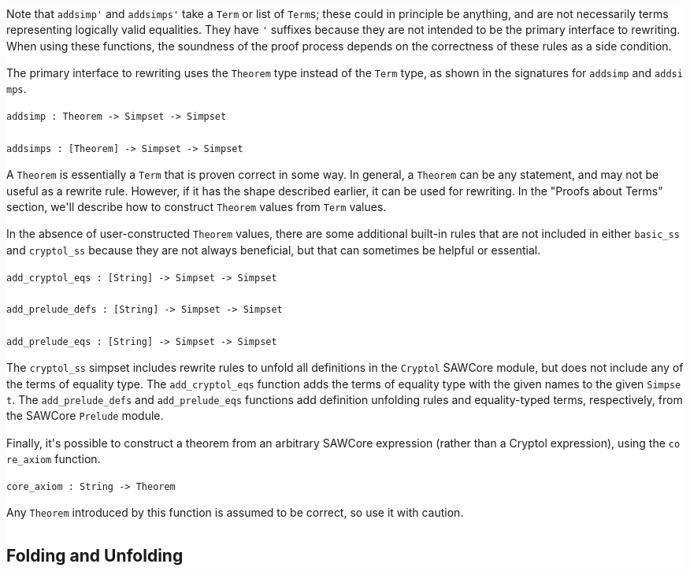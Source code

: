 Note that `addsimp'` and `addsimps'` take a `Term` or list of `Term`s;
these could in principle be anything, and are not necessarily terms
representing logically valid equalities. They have `'` suffixes because
they are not intended to be the primary interface to rewriting. When using
these functions, the soundness of the proof process depends on the
correctness of these rules as a side condition.

The primary interface to rewriting uses the `Theorem` type instead of
the `Term` type, as shown in the signatures for `addsimp` and
`addsimps`.

~~~~
addsimp : Theorem -> Simpset -> Simpset

addsimps : [Theorem] -> Simpset -> Simpset
~~~~

A `Theorem` is essentially a `Term` that is proven correct in some
way. In general, a `Theorem` can be any statement, and may not be useful
as a rewrite rule. However, if it has the shape described earlier, it
can be used for rewriting. In the "Proofs about Terms" section, we'll
describe how to construct `Theorem` values from `Term` values.

In the absence of user-constructed `Theorem` values, there are some
additional built-in rules that are not included in either `basic_ss` and
`cryptol_ss` because they are not always beneficial, but that can sometimes
be helpful or essential.

~~~~
add_cryptol_eqs : [String] -> Simpset -> Simpset

add_prelude_defs : [String] -> Simpset -> Simpset

add_prelude_eqs : [String] -> Simpset -> Simpset
~~~~

The `cryptol_ss` simpset includes rewrite rules to unfold all
definitions in the `Cryptol` SAWCore module, but does not include any of
the terms of equality type. The `add_cryptol_eqs` function adds the
terms of equality type with the given names to the given `Simpset`. The
`add_prelude_defs` and `add_prelude_eqs` functions add definition
unfolding rules and equality-typed terms, respectively, from the SAWCore
`Prelude` module.

Finally, it's possible to construct a theorem from an arbitrary SAWCore
expression (rather than a Cryptol expression), using the `core_axiom`
function.

~~~~
core_axiom : String -> Theorem
~~~~

Any `Theorem` introduced by this function is assumed to be correct, so
use it with caution.

## Folding and Unfolding
